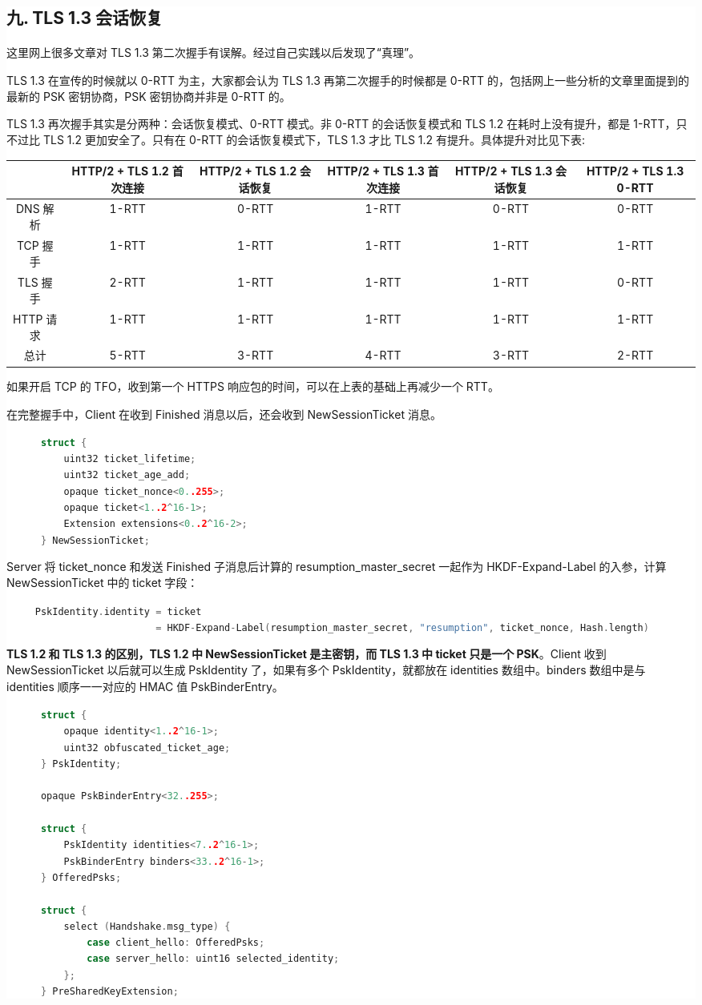 ## 九. TLS 1.3 会话恢复


这里网上很多文章对 TLS 1.3 第二次握手有误解。经过自己实践以后发现了“真理”。

TLS 1.3 在宣传的时候就以 0-RTT 为主，大家都会认为 TLS 1.3 再第二次握手的时候都是 0-RTT 的，包括网上一些分析的文章里面提到的最新的 PSK 密钥协商，PSK 密钥协商并非是 0-RTT 的。

TLS 1.3 再次握手其实是分两种：会话恢复模式、0-RTT 模式。非 0-RTT 的会话恢复模式和 TLS 1.2 在耗时上没有提升，都是 1-RTT，只不过比 TLS 1.2 更加安全了。只有在 0-RTT 的会话恢复模式下，TLS 1.3 才比 TLS 1.2 有提升。具体提升对比见下表:  


||HTTP/2 + TLS 1.2 首次连接|HTTP/2 + TLS 1.2 会话恢复|HTTP/2 + TLS 1.3 首次连接|HTTP/2 + TLS 1.3 会话恢复|HTTP/2 + TLS 1.3 0-RTT|
|:---:|:---:|:---:|:---:|:---:|:---:|
|DNS 解析| 1-RTT | 0-RTT | 1-RTT | 0-RTT | 0-RTT |
|TCP 握手| 1-RTT | 1-RTT | 1-RTT | 1-RTT | 1-RTT |
|TLS 握手| 2-RTT | 1-RTT | 1-RTT | 1-RTT | 0-RTT |
|HTTP 请求| 1-RTT | 1-RTT | 1-RTT | 1-RTT | 1-RTT |
|总计| 5-RTT | 3-RTT | 4-RTT | 3-RTT | 2-RTT |

如果开启 TCP 的 TFO，收到第一个 HTTPS 响应包的时间，可以在上表的基础上再减少一个 RTT。

在完整握手中，Client 在收到 Finished 消息以后，还会收到 NewSessionTicket 消息。

```c
      struct {
          uint32 ticket_lifetime;
          uint32 ticket_age_add;
          opaque ticket_nonce<0..255>;
          opaque ticket<1..2^16-1>;
          Extension extensions<0..2^16-2>;
      } NewSessionTicket;
```

Server 将 ticket\_nonce 和发送 Finished 子消息后计算的 resumption\_master\_secret 一起作为 HKDF-Expand-Label 的入参，计算 NewSessionTicket 中的 ticket 字段：

```c
     PskIdentity.identity = ticket 
     					  = HKDF-Expand-Label(resumption_master_secret, "resumption", ticket_nonce, Hash.length)
```

**TLS 1.2 和 TLS 1.3 的区别，TLS 1.2 中 NewSessionTicket 是主密钥，而 TLS 1.3 中 ticket 只是一个 PSK**。Client 收到 NewSessionTicket 以后就可以生成 PskIdentity 了，如果有多个 PskIdentity，就都放在 identities 数组中。binders 数组中是与 identities 顺序一一对应的 HMAC 值 PskBinderEntry。

```c
      struct {
          opaque identity<1..2^16-1>;
          uint32 obfuscated_ticket_age;
      } PskIdentity;

      opaque PskBinderEntry<32..255>;

      struct {
          PskIdentity identities<7..2^16-1>;
          PskBinderEntry binders<33..2^16-1>;
      } OfferedPsks;

      struct {
          select (Handshake.msg_type) {
              case client_hello: OfferedPsks;
              case server_hello: uint16 selected_identity;
          };
      } PreSharedKeyExtension;
```